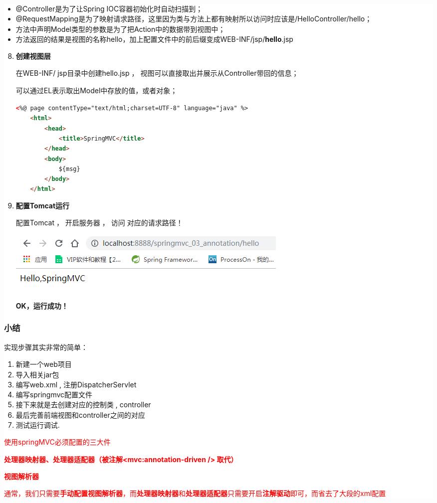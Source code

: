    - @Controller是为了让Spring IOC容器初始化时自动扫描到；
   - @RequestMapping是为了映射请求路径，这里因为类与方法上都有映射所以访问时应该是/HelloController/hello；
   - 方法中声明Model类型的参数是为了把Action中的数据带到视图中；
   - 方法返回的结果是视图的名称hello，加上配置文件中的前后缀变成WEB-INF/jsp/**hello**.jsp

8. **创建视图层**

   在WEB-INF/ jsp目录中创建hello.jsp ， 视图可以直接取出并展示从Controller带回的信息；

   可以通过EL表示取出Model中存放的值，或者对象；

   ```html
   <%@ page contentType="text/html;charset=UTF-8" language="java" %>
       <html>
           <head>
               <title>SpringMVC</title>
           </head>
           <body>
               ${msg}
           </body>
       </html>
   ```
   
9. **配置Tomcat运行**

   配置Tomcat ，  开启服务器 ， 访问 对应的请求路径！

   ![1594622304382](SpringMVC课堂笔记.assets/1594622304382.png)

   **OK，运行成功！**

### 小结

实现步骤其实非常的简单：

1. 新建一个web项目
2. 导入相关jar包
3. 编写web.xml , 注册DispatcherServlet
4. 编写springmvc配置文件
5. 接下来就是去创建对应的控制类 , controller
6. 最后完善前端视图和controller之间的对应
7. 测试运行调试.

<font color=red>使用springMVC必须配置的三大件</font>

**<font color=red>处理器映射器、处理器适配器（被注解<mvc:annotation-driven /> 取代）</font>**

**<font color=red>视图解析器</font>**



<font color=red>通常，我们只需要**手动配置视图解析器**，而**处理器映射器**和**处理器适配器**只需要开启**注解驱动**即可，而省去了大段的xml配置</font>
